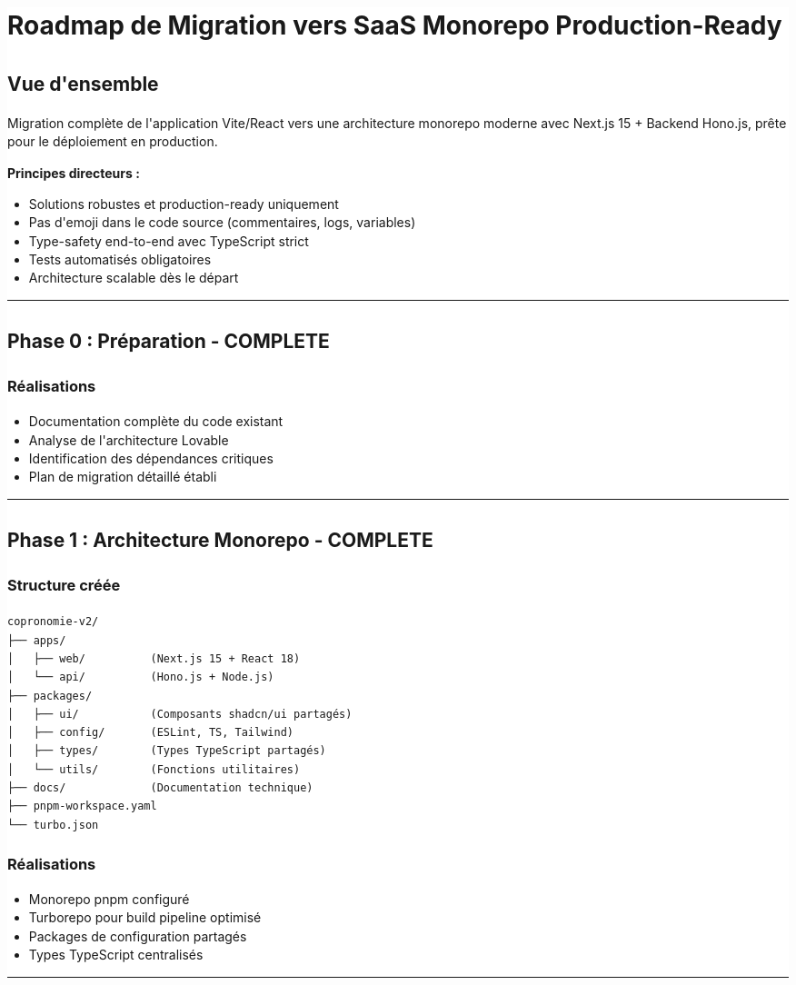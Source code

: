 # Roadmap de Migration vers SaaS Monorepo Production-Ready

## Vue d'ensemble
Migration complète de l'application Vite/React vers une architecture monorepo moderne avec Next.js 15 + Backend Hono.js, prête pour le déploiement en production.

**Principes directeurs :**
- Solutions robustes et production-ready uniquement
- Pas d'emoji dans le code source (commentaires, logs, variables)
- Type-safety end-to-end avec TypeScript strict
- Tests automatisés obligatoires
- Architecture scalable dès le départ

---

## Phase 0 : Préparation - COMPLETE

### Réalisations
- Documentation complète du code existant
- Analyse de l'architecture Lovable
- Identification des dépendances critiques
- Plan de migration détaillé établi

---

## Phase 1 : Architecture Monorepo - COMPLETE

### Structure créée
```
copronomie-v2/
├── apps/
│   ├── web/          (Next.js 15 + React 18)
│   └── api/          (Hono.js + Node.js)
├── packages/
│   ├── ui/           (Composants shadcn/ui partagés)
│   ├── config/       (ESLint, TS, Tailwind)
│   ├── types/        (Types TypeScript partagés)
│   └── utils/        (Fonctions utilitaires)
├── docs/             (Documentation technique)
├── pnpm-workspace.yaml
└── turbo.json
```

### Réalisations
- Monorepo pnpm configuré
- Turborepo pour build pipeline optimisé
- Packages de configuration partagés
- Types TypeScript centralisés

---
